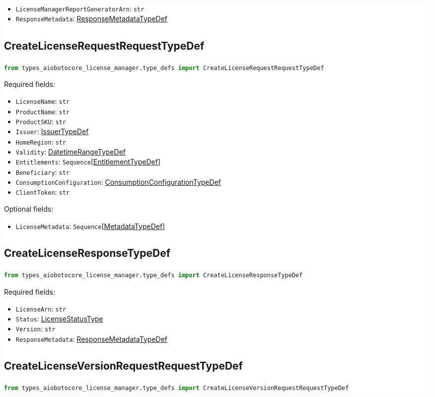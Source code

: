 - `LicenseManagerReportGeneratorArn`: `str`
- `ResponseMetadata`:
  [ResponseMetadataTypeDef](./type_defs.md#responsemetadatatypedef)

<a id="createlicenserequestrequesttypedef"></a>

## CreateLicenseRequestRequestTypeDef

```python
from types_aiobotocore_license_manager.type_defs import CreateLicenseRequestRequestTypeDef
```

Required fields:

- `LicenseName`: `str`
- `ProductName`: `str`
- `ProductSKU`: `str`
- `Issuer`: [IssuerTypeDef](./type_defs.md#issuertypedef)
- `HomeRegion`: `str`
- `Validity`: [DatetimeRangeTypeDef](./type_defs.md#datetimerangetypedef)
- `Entitlements`:
  `Sequence`\[[EntitlementTypeDef](./type_defs.md#entitlementtypedef)\]
- `Beneficiary`: `str`
- `ConsumptionConfiguration`:
  [ConsumptionConfigurationTypeDef](./type_defs.md#consumptionconfigurationtypedef)
- `ClientToken`: `str`

Optional fields:

- `LicenseMetadata`:
  `Sequence`\[[MetadataTypeDef](./type_defs.md#metadatatypedef)\]

<a id="createlicenseresponsetypedef"></a>

## CreateLicenseResponseTypeDef

```python
from types_aiobotocore_license_manager.type_defs import CreateLicenseResponseTypeDef
```

Required fields:

- `LicenseArn`: `str`
- `Status`: [LicenseStatusType](./literals.md#licensestatustype)
- `Version`: `str`
- `ResponseMetadata`:
  [ResponseMetadataTypeDef](./type_defs.md#responsemetadatatypedef)

<a id="createlicenseversionrequestrequesttypedef"></a>

## CreateLicenseVersionRequestRequestTypeDef

```python
from types_aiobotocore_license_manager.type_defs import CreateLicenseVersionRequestRequestTypeDef
```

